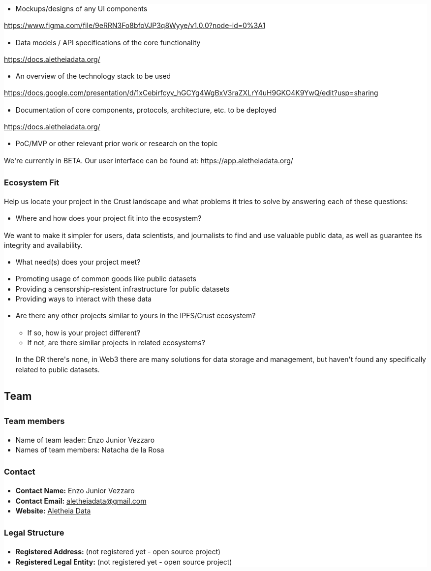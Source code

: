 * Mockups/designs of any UI components

https://www.figma.com/file/9eRRN3Fo8bfoVJP3q8Wyye/v1.0.0?node-id=0%3A1

* Data models / API specifications of the core functionality

https://docs.aletheiadata.org/

* An overview of the technology stack to be used

https://docs.google.com/presentation/d/1xCebirfcyv_hGCYg4WgBxV3raZXLrY4uH9GKO4K9YwQ/edit?usp=sharing

* Documentation of core components, protocols, architecture, etc. to be deployed

https://docs.aletheiadata.org/

* PoC/MVP or other relevant prior work or research on the topic

We're currently in BETA. Our user interface can be found at:
https://app.aletheiadata.org/

### Ecosystem Fit 

Help us locate your project in the Crust landscape and what problems it tries to solve by answering each of these questions:

* Where and how does your project fit into the ecosystem? 

We want to make it simpler for users, data scientists, and journalists to find and use valuable public data, as well as guarantee its integrity and availability. 

* What need(s) does your project meet? 

- Promoting usage of common goods like public datasets
- Providing a censorship-resistent infrastructure for public datasets
- Providing ways to interact with these data

* Are there any other projects similar to yours in the IPFS/Crust ecosystem? 
  * If so, how is your project different?
  * If not, are there similar projects in related ecosystems?

  In the DR there's none, in Web3 there are many solutions for data storage and management, but haven't found any specifically related to public datasets. 

## Team

### Team members
* Name of team leader: Enzo Junior Vezzaro
* Names of team members: Natacha de la Rosa

### Contact
* **Contact Name:** Enzo Junior Vezzaro
* **Contact Email:** aletheiadata@gmail.com
* **Website:** [Aletheia Data](https://docs.aletheiadata.org)

### Legal Structure 
* **Registered Address:** (not registered yet - open source project)
* **Registered Legal Entity:** (not registered yet - open source project)
